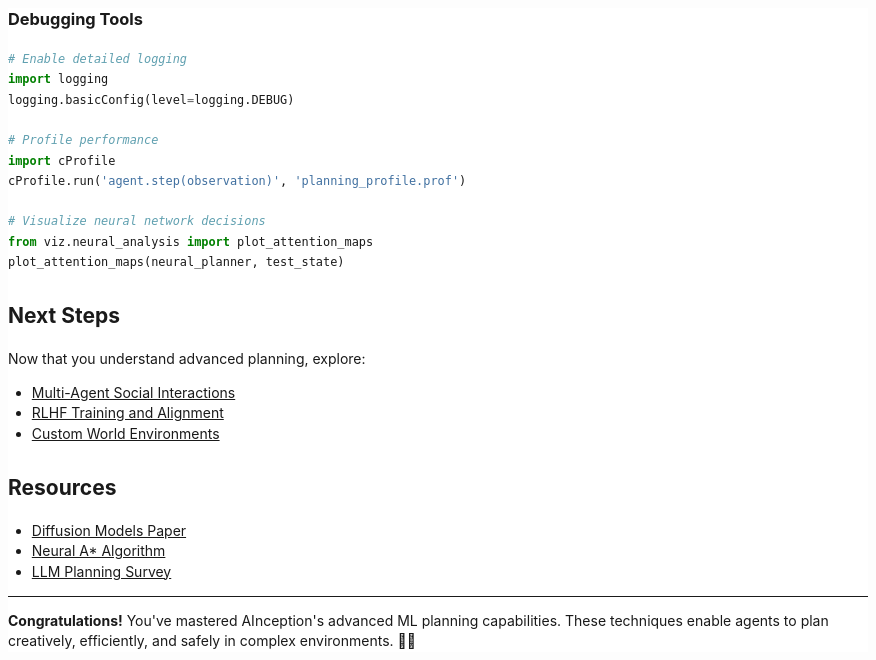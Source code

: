### Debugging Tools
```python
# Enable detailed logging
import logging
logging.basicConfig(level=logging.DEBUG)

# Profile performance
import cProfile
cProfile.run('agent.step(observation)', 'planning_profile.prof')

# Visualize neural network decisions
from viz.neural_analysis import plot_attention_maps
plot_attention_maps(neural_planner, test_state)
```

## Next Steps

Now that you understand advanced planning, explore:
- [Multi-Agent Social Interactions](multi_agent.md) 
- [RLHF Training and Alignment](rlhf_training.md)
- [Custom World Environments](custom_worlds.md)

## Resources

- [Diffusion Models Paper](https://arxiv.org/abs/2006.11239)
- [Neural A* Algorithm](https://arxiv.org/abs/2009.07476)  
- [LLM Planning Survey](https://arxiv.org/abs/2305.14992)

---

**Congratulations!** You've mastered AInception's advanced ML planning capabilities. These techniques enable agents to plan creatively, efficiently, and safely in complex environments. 🧠✨
